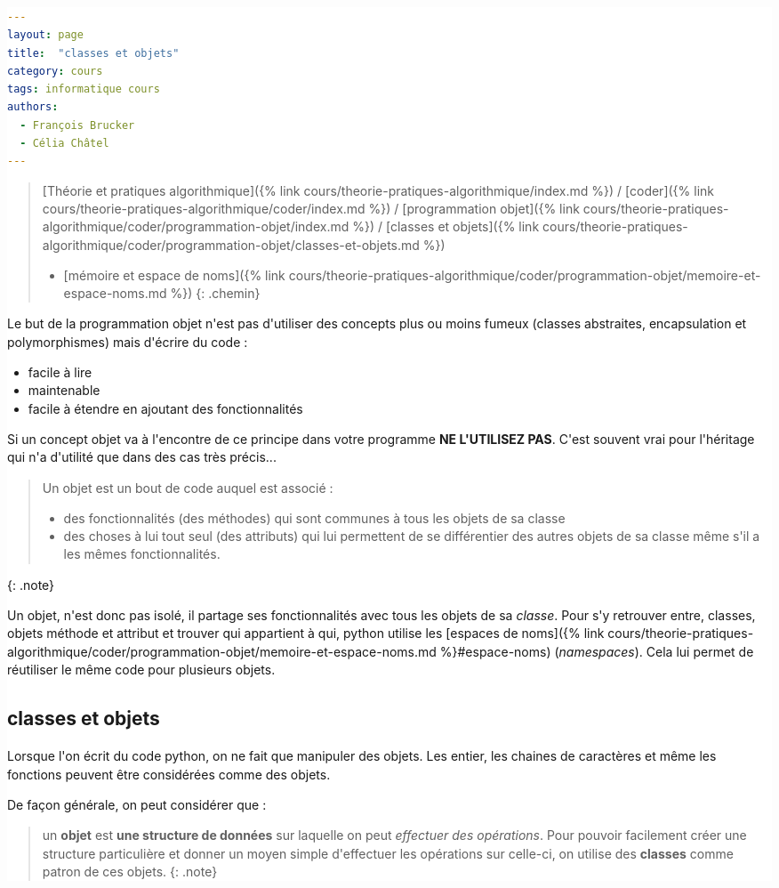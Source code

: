 ```yaml
---
layout: page
title:  "classes et objets"
category: cours
tags: informatique cours 
authors: 
  - François Brucker
  - Célia Châtel
---
```


> [Théorie et pratiques algorithmique]({% link cours/theorie-pratiques-algorithmique/index.md %}) / [coder]({% link cours/theorie-pratiques-algorithmique/coder/index.md %}) / [programmation objet]({% link cours/theorie-pratiques-algorithmique/coder/programmation-objet/index.md %}) / [classes et objets]({% link cours/theorie-pratiques-algorithmique/coder/programmation-objet/classes-et-objets.md %})
>
>* [mémoire et espace de noms]({% link cours/theorie-pratiques-algorithmique/coder/programmation-objet/memoire-et-espace-noms.md %})
{: .chemin}

Le but de la programmation objet n'est pas d'utiliser des concepts plus ou moins fumeux (classes abstraites, encapsulation et polymorphismes) mais d'écrire du code :

* facile à lire
* maintenable
* facile à étendre en ajoutant des fonctionnalités
  
Si un concept objet va à l'encontre de ce principe dans votre programme **NE L'UTILISEZ PAS**. C'est souvent vrai pour l'héritage qui n'a d'utilité que dans des cas très précis...

> Un objet est un bout de code auquel est associé :
>
>* des fonctionnalités (des méthodes) qui sont communes à tous les objets de sa classe
>* des choses à lui tout seul (des attributs) qui lui permettent de se différentier des autres objets de sa classe même s'il a les mêmes fonctionnalités.
>
{: .note}

Un objet, n'est donc pas isolé, il partage ses fonctionnalités avec tous les objets de sa *classe*. Pour s'y retrouver entre, classes, objets méthode et attribut et trouver qui appartient à qui, python utilise les [espaces de noms]({% link cours/theorie-pratiques-algorithmique/coder/programmation-objet/memoire-et-espace-noms.md %}#espace-noms) (*namespaces*). Cela lui permet de réutiliser le même code pour plusieurs objets.

## classes et objets

Lorsque l'on écrit du code python, on ne fait que manipuler des objets. Les entier, les chaines de caractères et même les fonctions peuvent être considérées comme des objets.

De façon générale, on peut considérer que :

> un **objet** est **une structure de données** sur laquelle on peut *effectuer des opérations*. Pour pouvoir facilement créer une structure particulière et donner un moyen simple d'effectuer les opérations sur celle-ci, on utilise des **classes** comme patron de ces objets.
{: .note}
